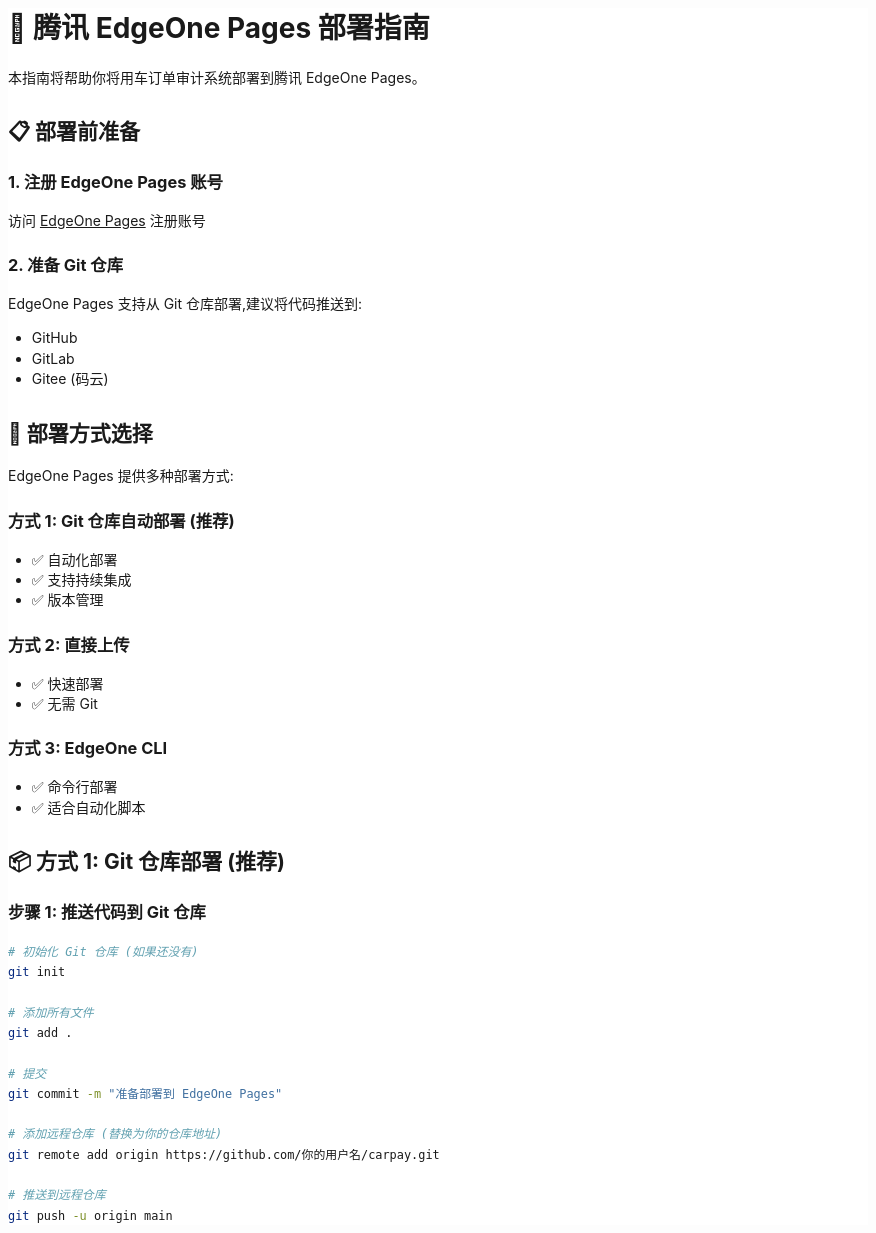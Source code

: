 # 🚀 腾讯 EdgeOne Pages 部署指南

本指南将帮助你将用车订单审计系统部署到腾讯 EdgeOne Pages。

## 📋 部署前准备

### 1. 注册 EdgeOne Pages 账号
访问 [EdgeOne Pages](https://pages.edgeone.ai/) 注册账号

### 2. 准备 Git 仓库
EdgeOne Pages 支持从 Git 仓库部署,建议将代码推送到:
- GitHub
- GitLab
- Gitee (码云)

## 🎯 部署方式选择

EdgeOne Pages 提供多种部署方式:

### 方式 1: Git 仓库自动部署 (推荐)
- ✅ 自动化部署
- ✅ 支持持续集成
- ✅ 版本管理

### 方式 2: 直接上传
- ✅ 快速部署
- ✅ 无需 Git

### 方式 3: EdgeOne CLI
- ✅ 命令行部署
- ✅ 适合自动化脚本

## 📦 方式 1: Git 仓库部署 (推荐)

### 步骤 1: 推送代码到 Git 仓库

```bash
# 初始化 Git 仓库 (如果还没有)
git init

# 添加所有文件
git add .

# 提交
git commit -m "准备部署到 EdgeOne Pages"

# 添加远程仓库 (替换为你的仓库地址)
git remote add origin https://github.com/你的用户名/carpay.git

# 推送到远程仓库
git push -u origin main
```
